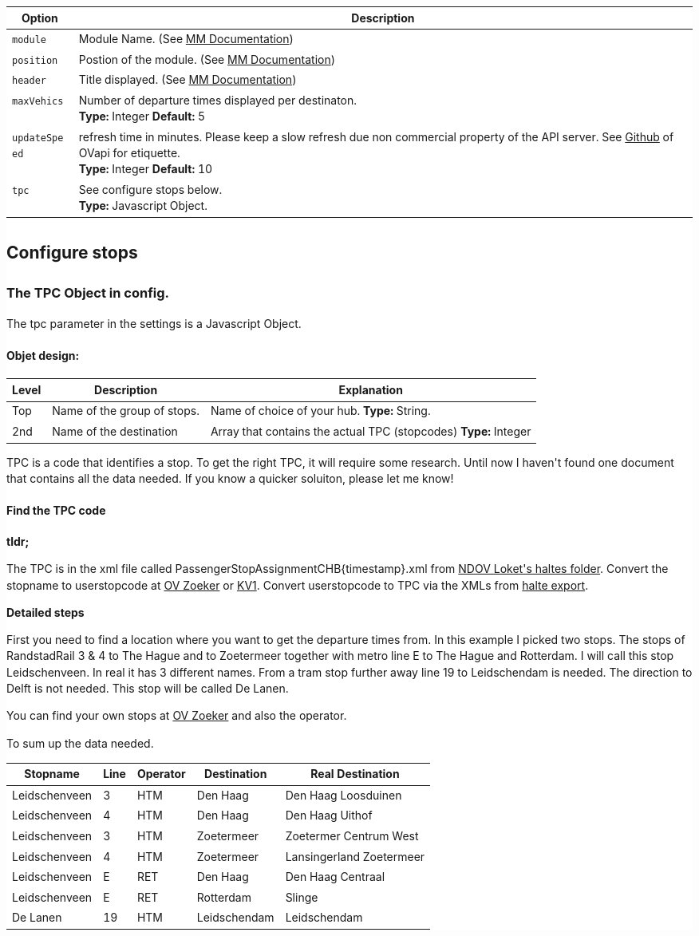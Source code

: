 | Option | Description
|----------|-------------
|`module`   | Module Name. (See [MM Documentation](https://docs.magicmirror.builders/modules/configuration.html))
|`position` | Postion of the module. (See [MM Documentation](https://docs.magicmirror.builders/modules/configuration.html))
|`header`   | Title displayed. (See [MM Documentation](https://docs.magicmirror.builders/modules/configuration.html))
|`maxVehics` | Number of departure times displayed per destinaton.<br>**Type:** Integer **Default:** 5
|`updateSpeed` | refresh time in minutes. Please keep a slow refresh due non commercial property of the API server. See [Github](https://github.com/skywave/KV78Turbo-OVAPI/wiki) of OVapi for etiquette.<br>**Type:** Integer  **Default:** 10
|`tpc` | See configure stops below.<br>**Type:** Javascript Object.

## Configure stops
### The TPC Object in config.
The tpc parameter in the settings is a Javascript Object. 

#### Objet design:

| Level | Description | Explanation
|-------|-------|------
|Top  | Name of the group of stops.| Name of choice of your hub. **Type:** String.
|2nd  | Name of the destination | Array that contains the actual TPC (stopcodes) **Type:** Integer

TPC is a code that identifies a stop. To get the right TPC, it will require some research. Until now I haven't found one document that contains all the data needed. If you know a quicker soluiton, please let me know!

#### Find the TPC code

**tldr;**

The TPC is in the xml file called PassengerStopAssignmentCHB{timestamp}.xml from [NDOV Loket's haltes folder](https://ndovloket.nl/opendata/haltes).
Convert the stopname to userstopcode at [OV Zoeker](https://ovzoeker.nl/l) or [KV1](http://data.ndovloket.nl/). Convert userstopcode to TPC via the XMLs from [halte export](http://data.ndovloket.nl/haltes).

**Detailed steps**

First you need to find a location where you want to get the departure times from. In this example I picked two stops. The stops of RandstadRail 3 & 4 to The Hague and to Zoetermeer together with metro line E to The Hague and Rotterdam. I will call this stop Leidschenveen. In real it has 3 different names. From a tram stop further away line 19 to Leidschendam is needed. The direction to Delft is not needed. This stop will be called De Lanen.

You can find your own stops at [OV Zoeker](https://ovzoeker.nl/) and also the operator.

To sum up the data needed.

| Stopname | Line | Operator | Destination | Real Destination
|---------------|---|-----|-----------|-------
| Leidschenveen | 3 | HTM | Den Haag | Den Haag Loosduinen
| Leidschenveen | 4 | HTM | Den Haag | Den Haag Uithof
| Leidschenveen | 3 | HTM | Zoetermeer | Zoetermer Centrum West
| Leidschenveen | 4 | HTM | Zoetermeer | Lansingerland Zoetermeer
| Leidschenveen | E | RET | Den Haag | Den Haag Centraal
| Leidschenveen | E | RET | Rotterdam | Slinge
| De Lanen | 19 | HTM | Leidschendam | Leidschendam
